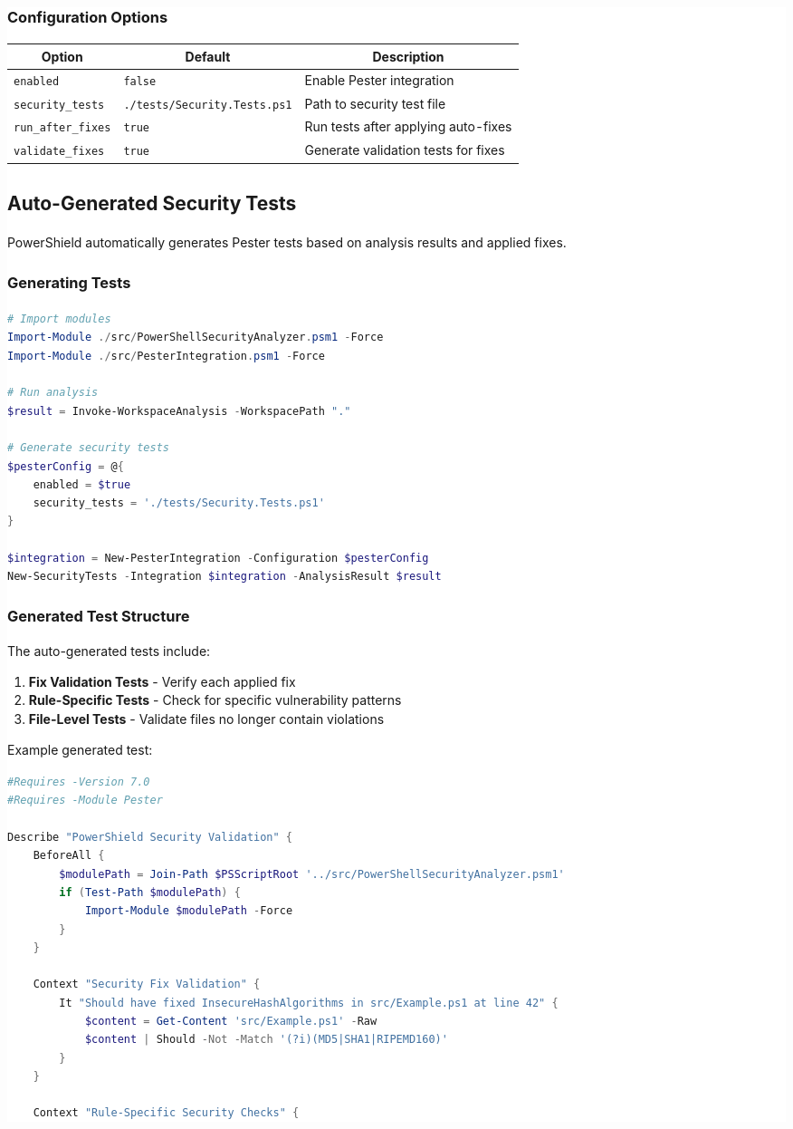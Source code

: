 ### Configuration Options

| Option | Default | Description |
|--------|---------|-------------|
| `enabled` | `false` | Enable Pester integration |
| `security_tests` | `./tests/Security.Tests.ps1` | Path to security test file |
| `run_after_fixes` | `true` | Run tests after applying auto-fixes |
| `validate_fixes` | `true` | Generate validation tests for fixes |

## Auto-Generated Security Tests

PowerShield automatically generates Pester tests based on analysis results and applied fixes.

### Generating Tests

```powershell
# Import modules
Import-Module ./src/PowerShellSecurityAnalyzer.psm1 -Force
Import-Module ./src/PesterIntegration.psm1 -Force

# Run analysis
$result = Invoke-WorkspaceAnalysis -WorkspacePath "."

# Generate security tests
$pesterConfig = @{
    enabled = $true
    security_tests = './tests/Security.Tests.ps1'
}

$integration = New-PesterIntegration -Configuration $pesterConfig
New-SecurityTests -Integration $integration -AnalysisResult $result
```

### Generated Test Structure

The auto-generated tests include:

1. **Fix Validation Tests** - Verify each applied fix
2. **Rule-Specific Tests** - Check for specific vulnerability patterns
3. **File-Level Tests** - Validate files no longer contain violations

Example generated test:

```powershell
#Requires -Version 7.0
#Requires -Module Pester

Describe "PowerShield Security Validation" {
    BeforeAll {
        $modulePath = Join-Path $PSScriptRoot '../src/PowerShellSecurityAnalyzer.psm1'
        if (Test-Path $modulePath) {
            Import-Module $modulePath -Force
        }
    }
    
    Context "Security Fix Validation" {
        It "Should have fixed InsecureHashAlgorithms in src/Example.ps1 at line 42" {
            $content = Get-Content 'src/Example.ps1' -Raw
            $content | Should -Not -Match '(?i)(MD5|SHA1|RIPEMD160)'
        }
    }
    
    Context "Rule-Specific Security Checks" {
```